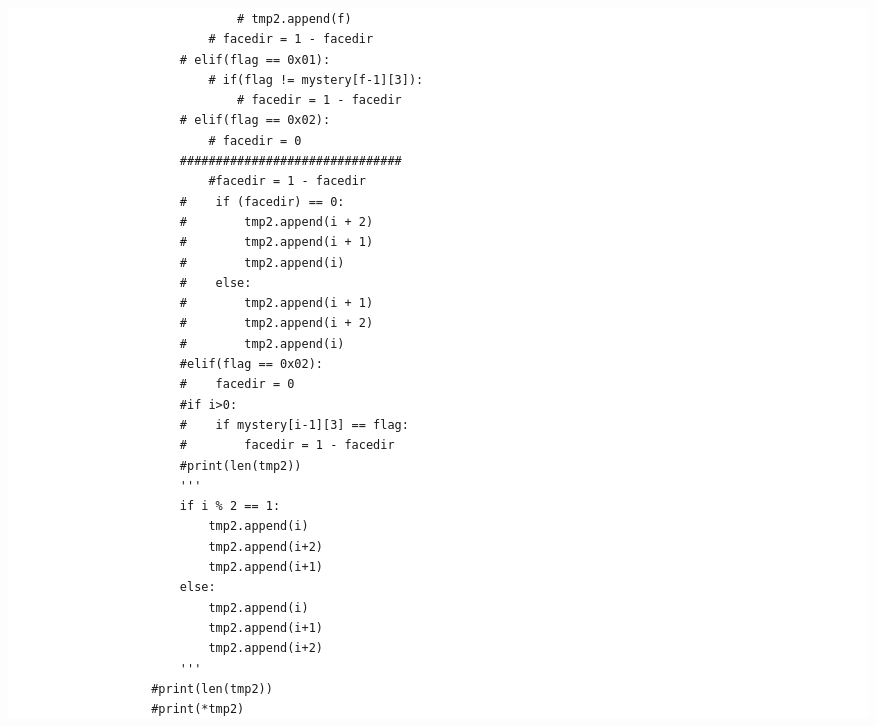                                     # tmp2.append(f)
                                # facedir = 1 - facedir
                            # elif(flag == 0x01):
                                # if(flag != mystery[f-1][3]):
                                    # facedir = 1 - facedir
                            # elif(flag == 0x02):
                                # facedir = 0
                            ###############################    
                                #facedir = 1 - facedir
                            #    if (facedir) == 0:
                            #        tmp2.append(i + 2)
                            #        tmp2.append(i + 1)
                            #        tmp2.append(i)
                            #    else:
                            #        tmp2.append(i + 1)
                            #        tmp2.append(i + 2)
                            #        tmp2.append(i)
                            #elif(flag == 0x02):
                            #    facedir = 0
                            #if i>0:
                            #    if mystery[i-1][3] == flag:
                            #        facedir = 1 - facedir
                            #print(len(tmp2))
                            '''
                            if i % 2 == 1:
                                tmp2.append(i)
                                tmp2.append(i+2)
                                tmp2.append(i+1)
                            else:
                                tmp2.append(i)
                                tmp2.append(i+1)
                                tmp2.append(i+2)
                            '''
                        #print(len(tmp2))
                        #print(*tmp2)